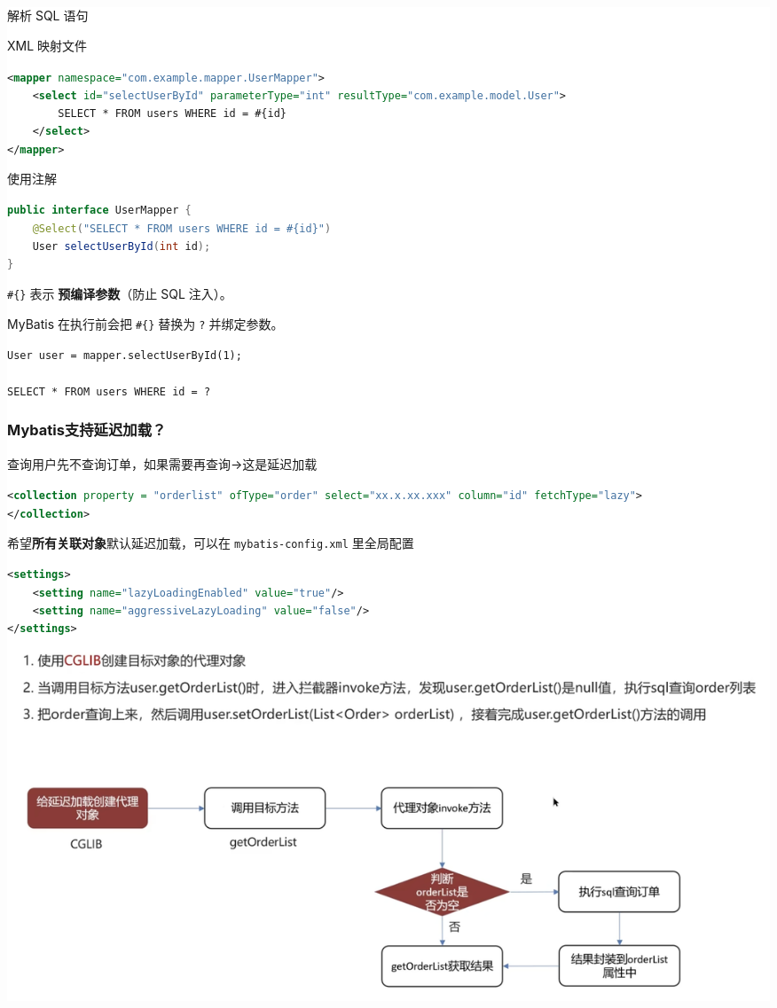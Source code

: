 解析 SQL 语句

XML 映射文件

```xml
<mapper namespace="com.example.mapper.UserMapper">
    <select id="selectUserById" parameterType="int" resultType="com.example.model.User">
        SELECT * FROM users WHERE id = #{id}
    </select>
</mapper>
```

使用注解

```java
public interface UserMapper {
    @Select("SELECT * FROM users WHERE id = #{id}")
    User selectUserById(int id);
}
```

`#{}` 表示 **预编译参数**（防止 SQL 注入）。

MyBatis 在执行前会把 `#{}` 替换为 `?` 并绑定参数。

```
User user = mapper.selectUserById(1);

SELECT * FROM users WHERE id = ? 
```

### Mybatis支持延迟加载？

查询用户先不查询订单，如果需要再查询->这是延迟加载

```xml
<collection property = "orderlist" ofType="order" select="xx.x.xx.xxx" column="id" fetchType="lazy">
</collection>
```

希望**所有关联对象**默认延迟加载，可以在 `mybatis-config.xml` 里全局配置

```xml
<settings>
    <setting name="lazyLoadingEnabled" value="true"/>
    <setting name="aggressiveLazyLoading" value="false"/>
</settings>
```

![](./Java/frame13.png)
